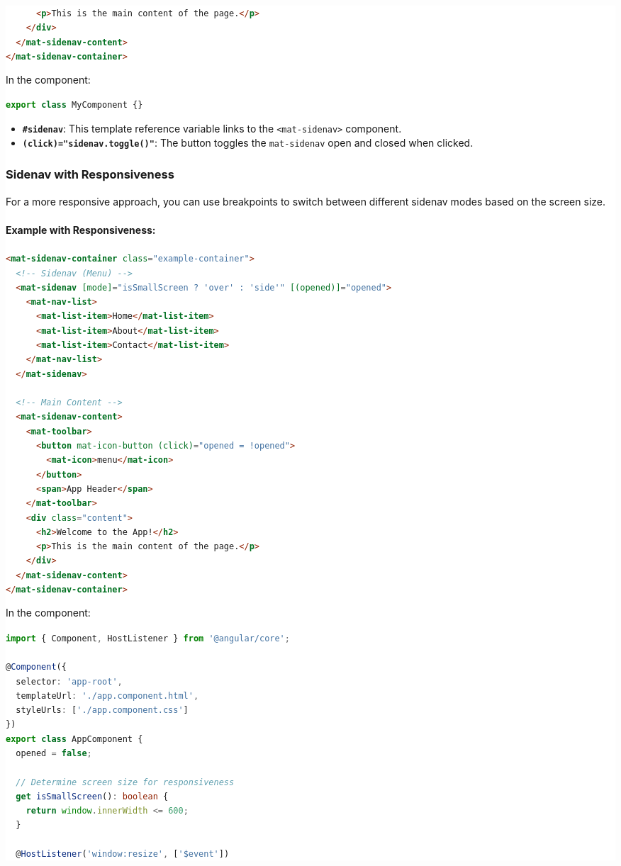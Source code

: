 ```html
      <p>This is the main content of the page.</p>
    </div>
  </mat-sidenav-content>
</mat-sidenav-container>
```

In the component:
```typescript
export class MyComponent {}
```

- **`#sidenav`**: This template reference variable links to the `<mat-sidenav>` component.
- **`(click)="sidenav.toggle()"`**: The button toggles the `mat-sidenav` open and closed when clicked.

### Sidenav with Responsiveness
For a more responsive approach, you can use breakpoints to switch between different sidenav modes based on the screen size.

#### Example with Responsiveness:
```html
<mat-sidenav-container class="example-container">
  <!-- Sidenav (Menu) -->
  <mat-sidenav [mode]="isSmallScreen ? 'over' : 'side'" [(opened)]="opened">
    <mat-nav-list>
      <mat-list-item>Home</mat-list-item>
      <mat-list-item>About</mat-list-item>
      <mat-list-item>Contact</mat-list-item>
    </mat-nav-list>
  </mat-sidenav>

  <!-- Main Content -->
  <mat-sidenav-content>
    <mat-toolbar>
      <button mat-icon-button (click)="opened = !opened">
        <mat-icon>menu</mat-icon>
      </button>
      <span>App Header</span>
    </mat-toolbar>
    <div class="content">
      <h2>Welcome to the App!</h2>
      <p>This is the main content of the page.</p>
    </div>
  </mat-sidenav-content>
</mat-sidenav-container>
```

In the component:
```typescript
import { Component, HostListener } from '@angular/core';

@Component({
  selector: 'app-root',
  templateUrl: './app.component.html',
  styleUrls: ['./app.component.css']
})
export class AppComponent {
  opened = false;

  // Determine screen size for responsiveness
  get isSmallScreen(): boolean {
    return window.innerWidth <= 600;
  }

  @HostListener('window:resize', ['$event'])
```